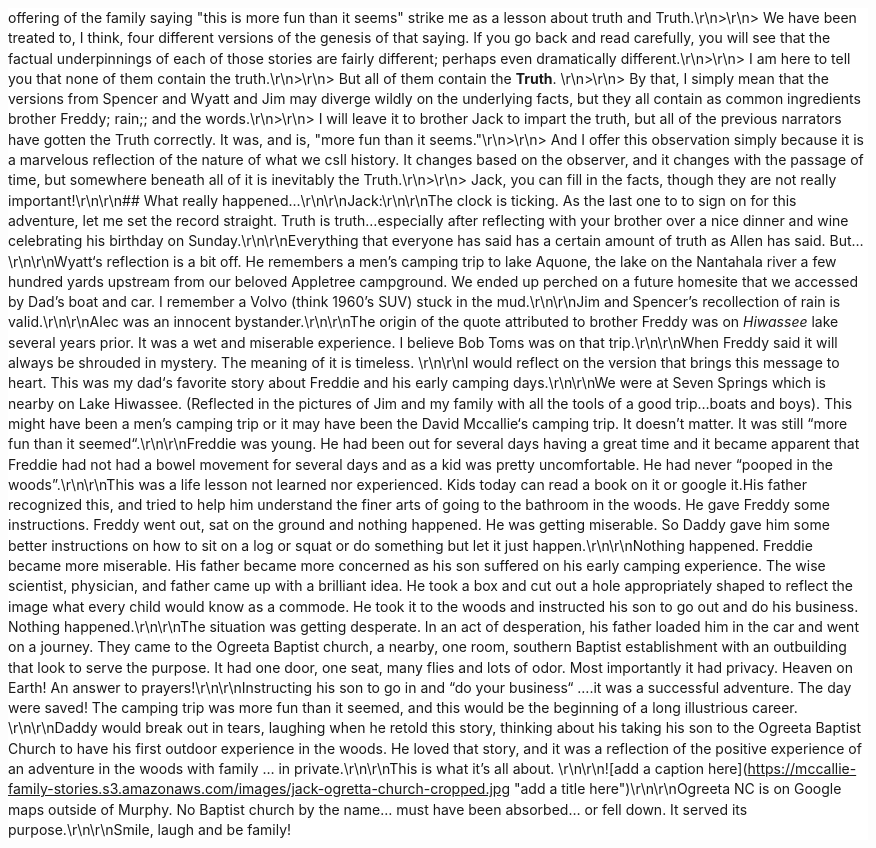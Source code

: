 offering of the family saying \"this is more fun than it seems\" strike me as a lesson about truth and Truth.\r\n>\r\n> We have been treated to, I think, four different versions of the genesis of that saying. If you go back and read carefully, you will see that the factual underpinnings of each of those stories are fairly different; perhaps even dramatically different.\r\n>\r\n> I am here to tell you that none of them contain the truth.\r\n>\r\n> But all of them contain the **Truth**. \r\n>\r\n> By that, I simply mean that the versions from Spencer and Wyatt and Jim may diverge wildly on the underlying facts, but they all contain as common ingredients brother Freddy; rain;; and the words.\r\n>\r\n> I will leave it to brother Jack to impart the truth, but all of the previous narrators have gotten the Truth correctly. It  was, and is, \"more fun than it seems.\"\r\n>\r\n> And I offer this observation simply because it is a marvelous reflection of the nature of what we csll history. It changes based on the observer, and it changes with the passage of time, but somewhere beneath all of it is inevitably the Truth.\r\n>\r\n> Jack, you can fill in the facts, though they are not really important!\r\n\r\n## What really happened...\r\n\r\nJack:\r\n\r\nThe clock is ticking. As the last one to to sign on for this adventure, let me set the record straight. Truth is truth…especially after reflecting with your brother over a nice dinner and wine celebrating his birthday on Sunday.\r\n\r\nEverything that everyone has said has a certain amount of truth as Allen has said. But…\r\n\r\nWyatt‘s reflection is a bit off. He remembers a men’s camping trip to lake Aquone, the lake on the Nantahala river a few hundred yards upstream from our beloved Appletree campground. We ended up perched on a future homesite that we accessed by Dad’s boat and car. I remember a Volvo (think 1960’s SUV) stuck in the mud.\r\n\r\nJim and Spencer’s recollection of rain is valid.\r\n\r\nAlec was an innocent bystander.\r\n\r\nThe origin of the quote attributed to brother Freddy was on *Hiwassee* lake several years prior. It was a wet and miserable experience. I believe Bob Toms was on that trip.\r\n\r\nWhen Freddy said it will always be shrouded in mystery. The meaning of it is timeless. \r\n\r\nI would reflect on the version that brings this message to heart. This was my dad‘s favorite story about Freddie and his early camping days.\r\n\r\nWe were at Seven  Springs which is nearby on Lake Hiwassee. (Reflected in the pictures of Jim and my family with all the tools of a good trip…boats and boys). This might have been a men’s camping trip or it may have been the David Mccallie‘s camping trip. It doesn’t matter. It was still “more fun than it seemed“.\r\n\r\nFreddie was young. He had been out for several days having a great time and it became apparent that Freddie had not had a bowel movement for several days and as a kid was pretty uncomfortable. He had never “pooped in the woods”.\r\n\r\nThis was a life lesson not learned nor experienced. Kids today can read a book on it or google it.His father recognized this, and tried to help him understand the finer arts of going to the bathroom in the woods.  He gave Freddy some instructions. Freddy went out, sat on the ground and nothing happened. He was getting miserable. So Daddy gave him some better instructions on how to sit on a log or squat or do something but let it just happen.\r\n\r\nNothing happened. Freddie became more miserable. His father became more concerned as his son suffered on his early camping experience.  The wise scientist, physician, and father came up
with a brilliant idea. He took a box and cut out a hole appropriately shaped to reflect the image what every child would know as a commode. He took it to the woods and instructed his son to go out and do his business. Nothing happened.\r\n\r\nThe situation was getting desperate.  In an act of desperation, his father loaded him in the car and went on a journey. They came to the Ogreeta  Baptist church, a nearby, one room, southern Baptist establishment with an outbuilding  that look to serve the purpose. It had one door, one seat, many  flies and lots of odor. Most importantly it had privacy. Heaven on Earth! An answer to prayers!\r\n\r\nInstructing his son to go in and “do your business“ ….it was a successful adventure. The day were saved! The camping trip was more fun than it seemed, and this would be the beginning of a long illustrious career. \r\n\r\nDaddy would break out in tears, laughing when he retold this story, thinking about his taking his son to the Ogreeta Baptist Church to have his first outdoor experience in the woods. He loved that story, and it was a reflection of the positive experience of an adventure in the woods with family … in private.\r\n\r\nThis is what it’s all about. \r\n\r\n![add a caption here](https://mccallie-family-stories.s3.amazonaws.com/images/jack-ogretta-church-cropped.jpg \"add a title here\")\r\n\r\nOgreeta NC is on Google maps outside of Murphy. No Baptist church by the name… must have been absorbed… or fell down. It served its purpose.\r\n\r\nSmile, laugh and be family!